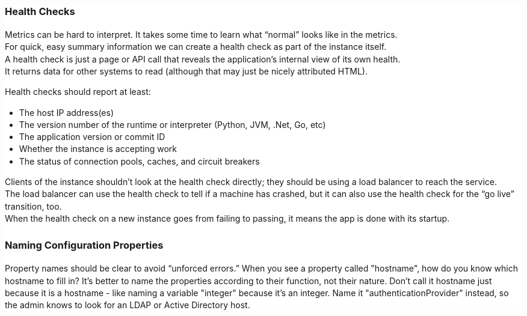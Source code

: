 ### Health Checks
Metrics can be hard to interpret. 
It takes some time to learn what “normal” looks like in the metrics.\
For quick, easy summary information we can create a health check as part of the instance itself.\
A health check is just a page or API call that reveals the application’s internal view of its own health.\
It returns data for other systems to read (although that may just be nicely attributed HTML). 

Health checks should report at least:
- The host IP address(es)
- The version number of the runtime or interpreter (Python, JVM, .Net, Go, etc)
- The application version or commit ID
- Whether the instance is accepting work
- The status of connection pools, caches, and circuit breakers

Clients of the instance shouldn’t look at the health check directly; they should be using a load balancer to reach the service.\
The load balancer can use the health check to tell if a machine has crashed, but it can also use the health check for the “go live” transition, too.\
When the health check on a new instance goes from failing to passing, it means the app is done with its startup.


### Naming Configuration Properties
Property names should be clear to avoid “unforced errors.”
When you see a property called "hostname", how do you know which hostname to fill in?
It’s better to name the properties according to their function, not their nature. 
Don’t call it hostname just because it is a hostname - like naming a variable "integer" because it’s an integer. 
Name it "authenticationProvider" instead, so the admin knows to look for an LDAP or Active Directory host.